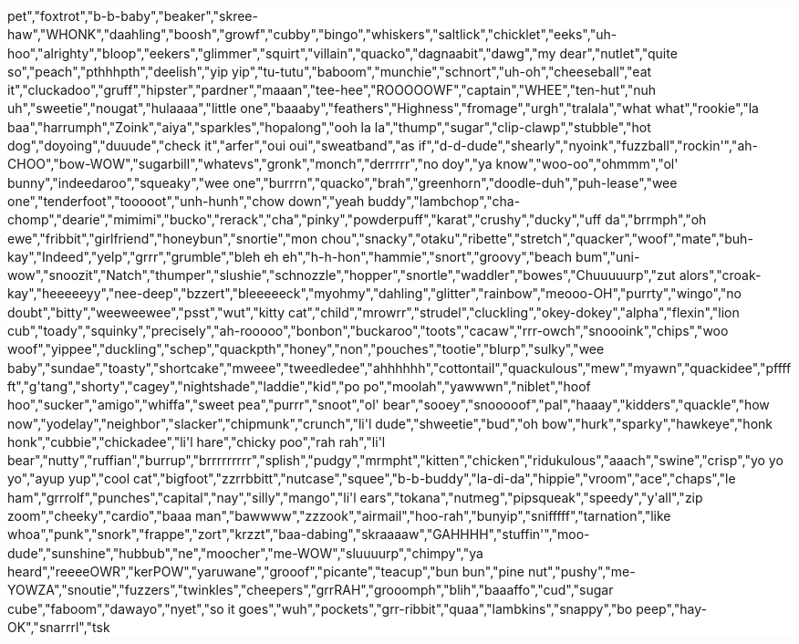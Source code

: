 pet","foxtrot","b-b-baby","beaker","skree-haw","WHONK","daahling","boosh","growf","cubby","bingo","whiskers","saltlick","chicklet","eeks","uh-hoo","alrighty","bloop","eekers","glimmer","squirt","villain","quacko","dagnaabit","dawg","my dear","nutlet","quite so","peach","pthhhpth","deelish","yip yip","tu-tutu","baboom","munchie","schnort","uh-oh","cheeseball","eat it","cluckadoo","gruff","hipster","pardner","maaan","tee-hee","ROOOOOWF","captain","WHEE","ten-hut","nuh uh","sweetie","nougat","hulaaaa","little one","baaaby","feathers","Highness","fromage","urgh","tralala","what what","rookie","la baa","harrumph","Zoink","aiya","sparkles","hopalong","ooh la la","thump","sugar","clip-clawp","stubble","hot dog","doyoing","duuude","check it","arfer","oui oui","sweatband","as if","d-d-dude","shearly","nyoink","fuzzball","rockin'","ah-CHOO","bow-WOW","sugarbill","whatevs","gronk","monch","derrrrr","no doy","ya know","woo-oo","ohmmm","ol' bunny","indeedaroo","squeaky","wee one","burrrn","quacko","brah","greenhorn","doodle-duh","puh-lease","wee one","tenderfoot","tooooot","unh-hunh","chow down","yeah buddy","lambchop","cha-chomp","dearie","mimimi","bucko","rerack","cha","pinky","powderpuff","karat","crushy","ducky","uff da","brrmph","oh ewe","fribbit","girlfriend","honeybun","snortie","mon chou","snacky","otaku","ribette","stretch","quacker","woof","mate","buh-kay","Indeed","yelp","grrr","grumble","bleh eh eh","h-h-hon","hammie","snort","groovy","beach bum","uni-wow","snoozit","Natch","thumper","slushie","schnozzle","hopper","snortle","waddler","bowes","Chuuuuurp","zut alors","croak-kay","heeeeeyy","nee-deep","bzzert","bleeeeeck","myohmy","dahling","glitter","rainbow","meooo-OH","purrty","wingo","no doubt","bitty","weeweewee","psst","wut","kitty cat","child","mrowrr","strudel","cluckling","okey-dokey","alpha","flexin","lion cub","toady","squinky","precisely","ah-rooooo","bonbon","buckaroo","toots","cacaw","rrr-owch","snoooink","chips","woo woof","yippee","duckling","schep","quackpth","honey","non","pouches","tootie","blurp","sulky","wee baby","sundae","toasty","shortcake","mweee","tweedledee","ahhhhhh","cottontail","quackulous","mew","myawn","quackidee","pffffft","g'tang","shorty","cagey","nightshade","laddie","kid","po po","moolah","yawwwn","niblet","hoof hoo","sucker","amigo","whiffa","sweet pea","purrr","snoot","ol' bear","sooey","snooooof","pal","haaay","kidders","quackle","how now","yodelay","neighbor","slacker","chipmunk","crunch","li'l dude","shweetie","bud","oh bow","hurk","sparky","hawkeye","honk honk","cubbie","chickadee","li'l hare","chicky poo","rah rah","li'l bear","nutty","ruffian","burrup","brrrrrrrrr","splish","pudgy","mrmpht","kitten","chicken","ridukulous","aaach","swine","crisp","yo yo yo","ayup yup","cool cat","bigfoot","zzrrbbitt","nutcase","squee","b-b-buddy","la-di-da","hippie","vroom","ace","chaps","le ham","grrrolf","punches","capital","nay","silly","mango","li'l ears","tokana","nutmeg","pipsqueak","speedy","y'all","zip zoom","cheeky","cardio","baaa man","bawwww","zzzook","airmail","hoo-rah","bunyip","snifffff","tarnation","like whoa","punk","snork","frappe","zort","krzzt","baa-dabing","skraaaaw","GAHHHH","stuffin'","moo-dude","sunshine","hubbub","ne","moocher","me-WOW","sluuuurp","chimpy","ya heard","reeeeOWR","kerPOW","yaruwane","grooof","picante","teacup","bun bun","pine nut","pushy","me-YOWZA","snoutie","fuzzers","twinkles","cheepers","grrRAH","grooomph","blih","baaaffo","cud","sugar cube","faboom","dawayo","nyet","so it goes","wuh","pockets","grr-ribbit","quaa","lambkins","snappy","bo peep","hay-OK","snarrrl","tsk